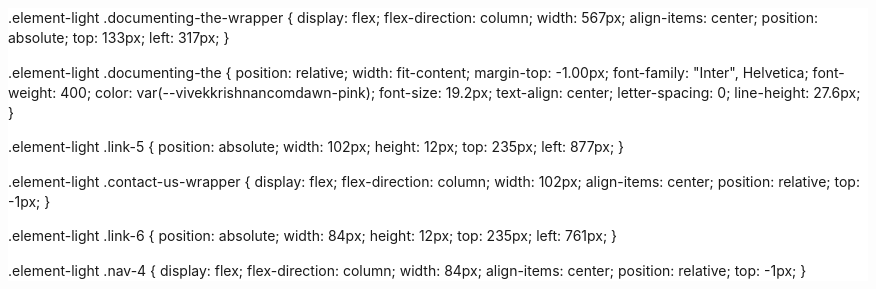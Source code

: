 .element-light .documenting-the-wrapper {
  display: flex;
  flex-direction: column;
  width: 567px;
  align-items: center;
  position: absolute;
  top: 133px;
  left: 317px;
}

.element-light .documenting-the {
  position: relative;
  width: fit-content;
  margin-top: -1.00px;
  font-family: "Inter", Helvetica;
  font-weight: 400;
  color: var(--vivekkrishnancomdawn-pink);
  font-size: 19.2px;
  text-align: center;
  letter-spacing: 0;
  line-height: 27.6px;
}

.element-light .link-5 {
  position: absolute;
  width: 102px;
  height: 12px;
  top: 235px;
  left: 877px;
}

.element-light .contact-us-wrapper {
  display: flex;
  flex-direction: column;
  width: 102px;
  align-items: center;
  position: relative;
  top: -1px;
}

.element-light .link-6 {
  position: absolute;
  width: 84px;
  height: 12px;
  top: 235px;
  left: 761px;
}

.element-light .nav-4 {
  display: flex;
  flex-direction: column;
  width: 84px;
  align-items: center;
  position: relative;
  top: -1px;
}
